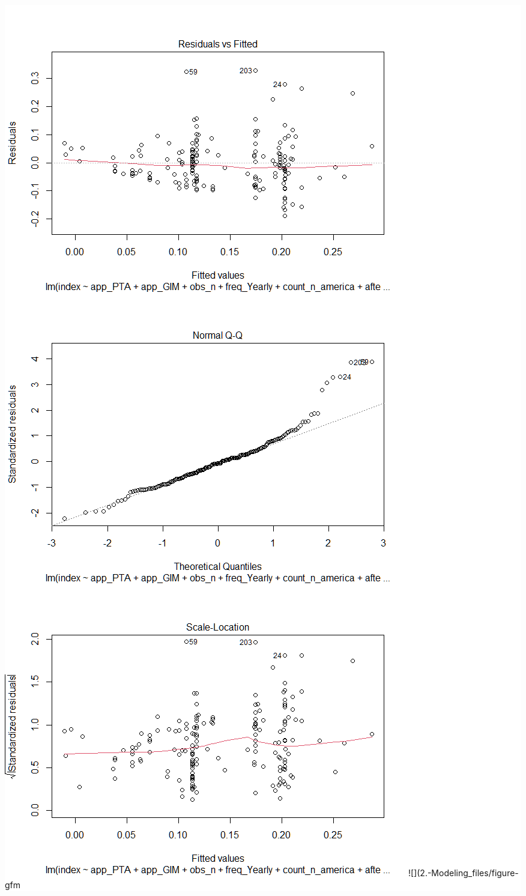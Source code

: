 ![](2.-Modeling_files/figure-gfm/unnamed-chunk-13-1.png)![](2.-Modeling_files/figure-gfm/unnamed-chunk-13-2.png)![](2.-Modeling_files/figure-gfm/unnamed-chunk-13-3.png)![](2.-Modeling_files/figure-gfm